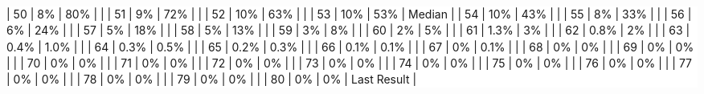| 50 | 8% | 80% |  |
| 51 | 9% | 72% |  |
| 52 | 10% | 63% |  |
| 53 | 10% | 53% | Median |
| 54 | 10% | 43% |  |
| 55 | 8% | 33% |  |
| 56 | 6% | 24% |  |
| 57 | 5% | 18% |  |
| 58 | 5% | 13% |  |
| 59 | 3% | 8% |  |
| 60 | 2% | 5% |  |
| 61 | 1.3% | 3% |  |
| 62 | 0.8% | 2% |  |
| 63 | 0.4% | 1.0% |  |
| 64 | 0.3% | 0.5% |  |
| 65 | 0.2% | 0.3% |  |
| 66 | 0.1% | 0.1% |  |
| 67 | 0% | 0.1% |  |
| 68 | 0% | 0% |  |
| 69 | 0% | 0% |  |
| 70 | 0% | 0% |  |
| 71 | 0% | 0% |  |
| 72 | 0% | 0% |  |
| 73 | 0% | 0% |  |
| 74 | 0% | 0% |  |
| 75 | 0% | 0% |  |
| 76 | 0% | 0% |  |
| 77 | 0% | 0% |  |
| 78 | 0% | 0% |  |
| 79 | 0% | 0% |  |
| 80 | 0% | 0% | Last Result |
